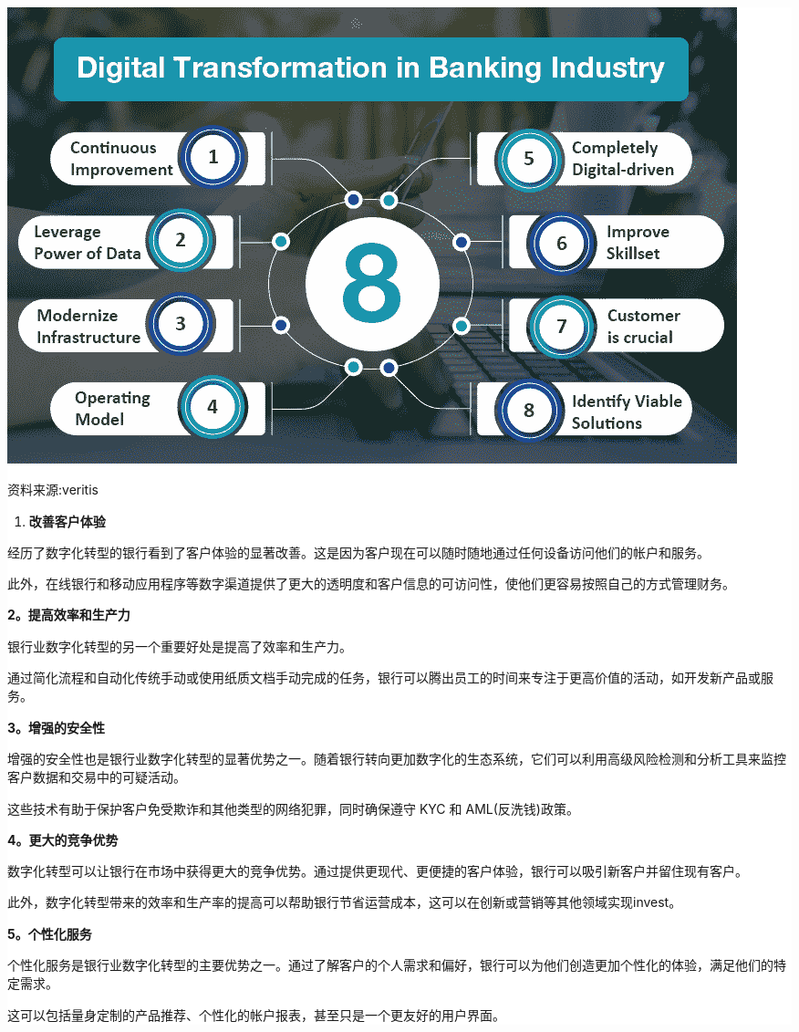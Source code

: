 ![](img/ba9e581e5bd6516b49c46776de8ccbe1.png)

资料来源:veritis

1.  **改善客户体验**

经历了数字化转型的银行看到了客户体验的显著改善。这是因为客户现在可以随时随地通过任何设备访问他们的帐户和服务。

此外，在线银行和移动应用程序等数字渠道提供了更大的透明度和客户信息的可访问性，使他们更容易按照自己的方式管理财务。

**2。提高效率和生产力**

银行业数字化转型的另一个重要好处是提高了效率和生产力。

通过简化流程和自动化传统手动或使用纸质文档手动完成的任务，银行可以腾出员工的时间来专注于更高价值的活动，如开发新产品或服务。

**3。增强的安全性**

增强的安全性也是银行业数字化转型的显著优势之一。随着银行转向更加数字化的生态系统，它们可以利用高级风险检测和分析工具来监控客户数据和交易中的可疑活动。

这些技术有助于保护客户免受欺诈和其他类型的网络犯罪，同时确保遵守 KYC 和 AML(反洗钱)政策。

**4。更大的竞争优势**

数字化转型可以让银行在市场中获得更大的竞争优势。通过提供更现代、更便捷的客户体验，银行可以吸引新客户并留住现有客户。

此外，数字化转型带来的效率和生产率的提高可以帮助银行节省运营成本，这可以在创新或营销等其他领域实现‌invest。

**5。个性化服务**

个性化服务是银行业数字化转型的主要优势之一。通过了解客户的个人需求和偏好，银行可以为他们创造更加个性化的体验，满足他们的特定需求。

这可以包括量身定制的产品推荐、个性化的帐户报表，甚至只是一个更友好的用户界面。
